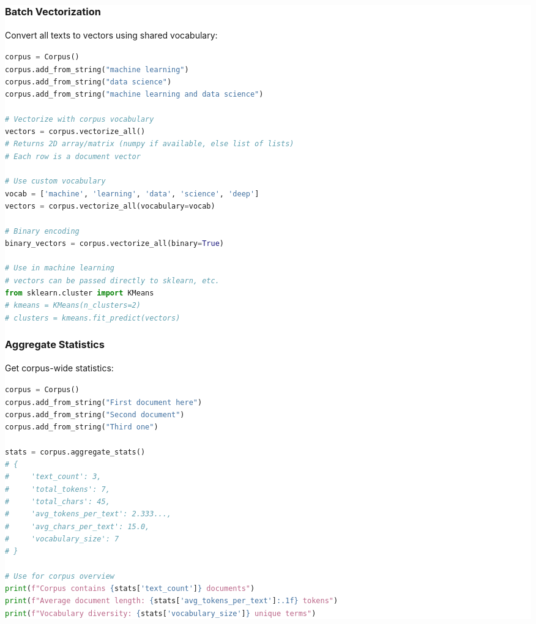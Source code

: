 ### Batch Vectorization

Convert all texts to vectors using shared vocabulary:

```python
corpus = Corpus()
corpus.add_from_string("machine learning")
corpus.add_from_string("data science")
corpus.add_from_string("machine learning and data science")

# Vectorize with corpus vocabulary
vectors = corpus.vectorize_all()
# Returns 2D array/matrix (numpy if available, else list of lists)
# Each row is a document vector

# Use custom vocabulary
vocab = ['machine', 'learning', 'data', 'science', 'deep']
vectors = corpus.vectorize_all(vocabulary=vocab)

# Binary encoding
binary_vectors = corpus.vectorize_all(binary=True)

# Use in machine learning
# vectors can be passed directly to sklearn, etc.
from sklearn.cluster import KMeans
# kmeans = KMeans(n_clusters=2)
# clusters = kmeans.fit_predict(vectors)
```

### Aggregate Statistics

Get corpus-wide statistics:

```python
corpus = Corpus()
corpus.add_from_string("First document here")
corpus.add_from_string("Second document")
corpus.add_from_string("Third one")

stats = corpus.aggregate_stats()
# {
#     'text_count': 3,
#     'total_tokens': 7,
#     'total_chars': 45,
#     'avg_tokens_per_text': 2.333...,
#     'avg_chars_per_text': 15.0,
#     'vocabulary_size': 7
# }

# Use for corpus overview
print(f"Corpus contains {stats['text_count']} documents")
print(f"Average document length: {stats['avg_tokens_per_text']:.1f} tokens")
print(f"Vocabulary diversity: {stats['vocabulary_size']} unique terms")
```
